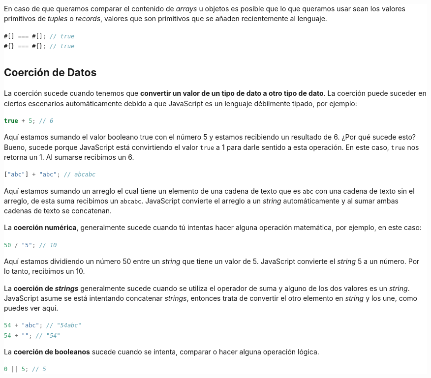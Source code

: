 <path d="M187.165 211.917c-.048-.772-1.244-3.877-.947-4.09.297-.213 2.378 2.1 2.731 2.813.353.711-.534.429-.614 1.458-.08 1.029.625 4.092.135 4.717-.491.625-2.719-.21-3.08-.968-.362-.757.909-2.994.91-3.575m-.244-1.444c-.232-.71-1.24-1.713-.934-2.08.306-.365 2.297-.778 2.772-.115.475.663.14 2.595.076 4.095-.064 1.5-.17 4.572-.462 4.905-.292.333-1.177-1.812-1.289-2.906-.111-1.094.414-3.238.62-3.658" stroke="#087f5b" fill="none"/></svg>

En caso de que queramos comparar el contenido de _arrays_ u objetos es posible que lo que queramos usar sean los valores primitivos de _tuples_ o _records_, valores que son primitivos que se añaden recientemente al lenguaje.

```javascript
#[] === #[]; // true
#{} === #{}; // true
```

## Coerción de Datos

La coerción sucede cuando tenemos que **convertir un valor de un tipo de dato a otro tipo de dato**. La coerción puede suceder en ciertos escenarios automáticamente debido a que JavaScript es un lenguaje débilmente tipado, por ejemplo:

```javascript
true + 5; // 6
```

Aquí estamos sumando el valor booleano true con el número 5 y estamos recibiendo un resultado de 6. ¿Por qué sucede esto? Bueno, sucede porque JavaScript está convirtiendo el valor `true` a 1 para darle sentido a esta operación. En este caso, `true` nos retorna un 1. Al sumarse recibimos un 6.

```javascript
["abc"] + "abc"; // abcabc
```

Aquí estamos sumando un arreglo el cual tiene un elemento de una cadena de texto que es `abc` con una cadena de texto sin el arreglo, de esta suma recibimos un `abcabc`. JavaScript convierte el arreglo a un _string_ automáticamente y al sumar ambas cadenas de texto se concatenan.

La **coerción numérica**, generalmente sucede cuando tú intentas hacer alguna operación matemática, por ejemplo, en este caso:

```javascript
50 / "5"; // 10
```

Aquí estamos dividiendo un número 50 entre un _string_ que tiene un valor de 5. JavaScript convierte el _string_ 5 a un número. Por lo tanto, recibimos un 10.

La **coerción de _strings_** generalmente sucede cuando se utiliza el operador de suma y alguno de los dos valores es un _string_. JavaScript asume se está intentando concatenar _strings_, entonces trata de convertir el otro elemento en _string_ y los une, como puedes ver aquí.

```javascript
54 + "abc"; // "54abc"
54 + ""; // "54"
```

La **coerción de booleanos** sucede cuando se intenta, comparar o hacer alguna operación lógica.

```javascript
0 || 5; // 5
```


[^equality-table]: Dorey [Equality in JavaScript](https://dorey.github.io/JavaScript-Equality-Table/)
